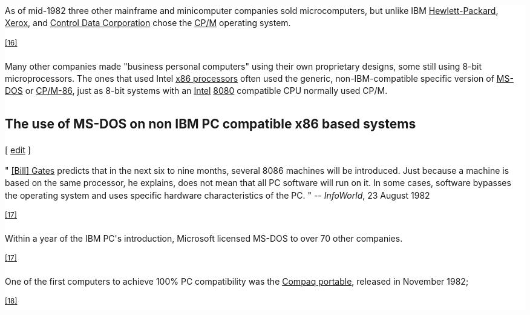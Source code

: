 As of mid-1982 three other mainframe and minicomputer companies sold microcomputers, but unlike IBM [Hewlett-Packard](https://en.wikipedia.org/wiki/Hewlett-Packard "Hewlett-Packard"), [Xerox](https://en.wikipedia.org/wiki/Xerox "Xerox"), and [Control Data Corporation](https://en.wikipedia.org/wiki/Control_Data_Corporation "Control Data Corporation") chose the [CP/M](https://en.wikipedia.org/wiki/CP/M "CP/M") operating system.

<sup>
  <a href="https://en.wikipedia.org/wiki/Influence_of_the_IBM_PC_on_the_personal_computer_market#cite_note-wise19820510-16"><span>[</span>16<span>]</span></a>
</sup>

 Many other companies made "business personal computers" using their own proprietary designs, some still using 8-bit microprocessors. The ones that used Intel [x86 processors](https://en.wikipedia.org/wiki/X86_architecture "X86 architecture") often used the generic, non-IBM-compatible specific version of [MS-DOS](https://en.wikipedia.org/wiki/MS-DOS "MS-DOS") or [CP/M-86](https://en.wikipedia.org/wiki/CP/M-86 "CP/M-86"), just as 8-bit systems with an [Intel](https://en.wikipedia.org/wiki/Intel "Intel") [8080](https://en.wikipedia.org/wiki/Intel_8080 "Intel 8080") compatible CPU normally used CP/M.

## <span id="The_use_of_MS-DOS_on_non_IBM_PC_compatible_x86_based_systems" class="mw-headline">The use of MS-DOS on non IBM PC compatible x86 based systems</span>

<span class="mw-editsection">
  <span class="mw-editsection-bracket">[</span>
  <a href="https://en.wikipedia.org/w/index.php?title=Influence_of_the_IBM_PC_on_the_personal_computer_market&amp;action=edit&amp;section=3" title="Edit section: The use of MS-DOS on non IBM PC compatible x86 based systems">edit</a>
  <span class="mw-editsection-bracket">]</span>
</span>

" [[Bill] Gates](https://en.wikipedia.org/wiki/Bill_Gates "Bill Gates") predicts that in the next six to nine months, several 8086 machines will be introduced. Just because a machine is based on the same processor, he explains, does not mean that all PC software will run on it. In some cases, software bypasses the operating system and uses specific hardware characteristics of the PC. " -- _InfoWorld_, 23 August 1982

<sup>
  <a href="https://en.wikipedia.org/wiki/Influence_of_the_IBM_PC_on_the_personal_computer_market#cite_note-freiberger19820823-17"><span>[</span>17<span>]</span></a>
</sup>

Within a year of the IBM PC's introduction, Microsoft licensed MS-DOS to over 70 other companies.

<sup>
  <a href="https://en.wikipedia.org/wiki/Influence_of_the_IBM_PC_on_the_personal_computer_market#cite_note-freiberger19820823-17"><span>[</span>17<span>]</span></a>
</sup>

 One of the first computers to achieve 100% PC compatibility was the [Compaq portable](https://en.wikipedia.org/wiki/Compaq_portable "Compaq portable"), released in November 1982;

<sup>
  <a href="https://en.wikipedia.org/wiki/Influence_of_the_IBM_PC_on_the_personal_computer_market#cite_note-18"><span>[</span>18<span>]</span></a>
</sup>
